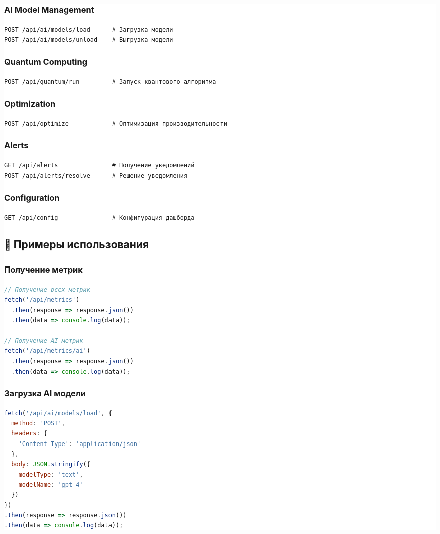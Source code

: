 ### AI Model Management
```http
POST /api/ai/models/load      # Загрузка модели
POST /api/ai/models/unload    # Выгрузка модели
```

### Quantum Computing
```http
POST /api/quantum/run         # Запуск квантового алгоритма
```

### Optimization
```http
POST /api/optimize            # Оптимизация производительности
```

### Alerts
```http
GET /api/alerts               # Получение уведомлений
POST /api/alerts/resolve      # Решение уведомления
```

### Configuration
```http
GET /api/config               # Конфигурация дашборда
```

## 🎯 Примеры использования

### Получение метрик
```javascript
// Получение всех метрик
fetch('/api/metrics')
  .then(response => response.json())
  .then(data => console.log(data));

// Получение AI метрик
fetch('/api/metrics/ai')
  .then(response => response.json())
  .then(data => console.log(data));
```

### Загрузка AI модели
```javascript
fetch('/api/ai/models/load', {
  method: 'POST',
  headers: {
    'Content-Type': 'application/json'
  },
  body: JSON.stringify({
    modelType: 'text',
    modelName: 'gpt-4'
  })
})
.then(response => response.json())
.then(data => console.log(data));
```
